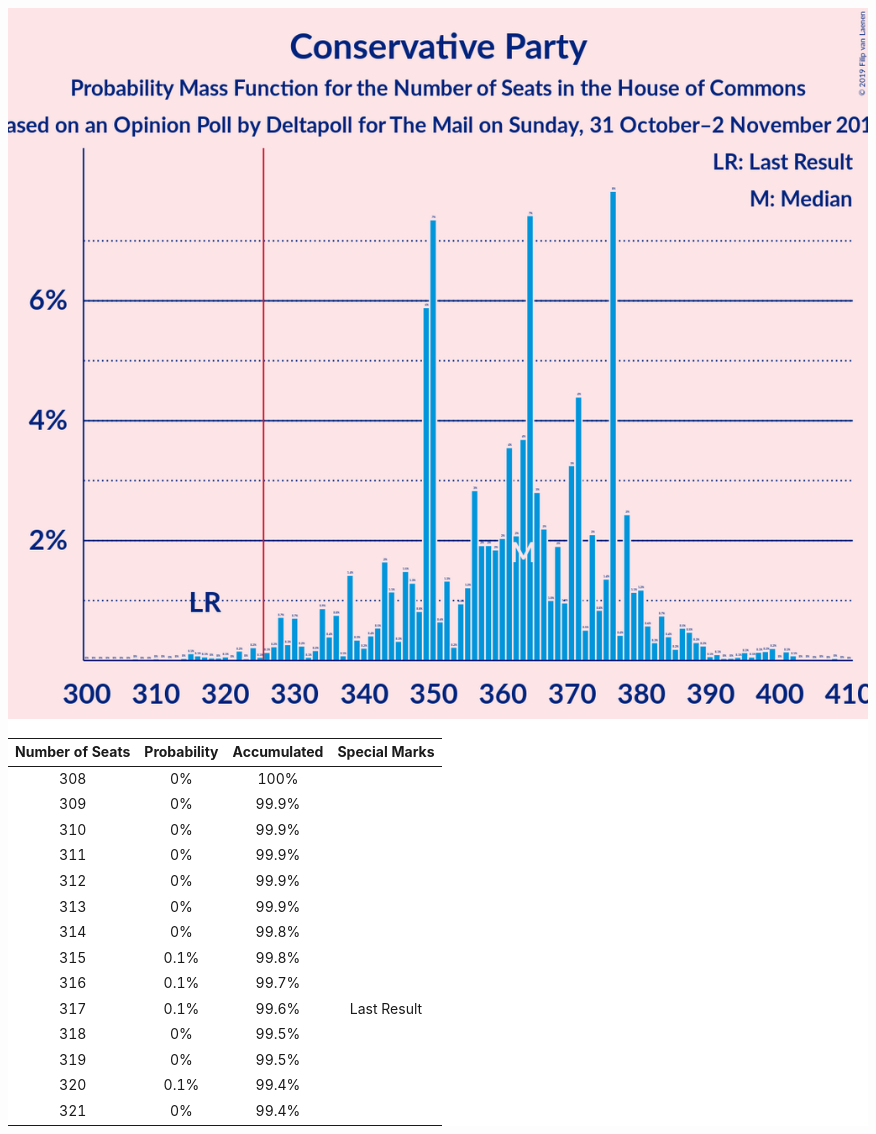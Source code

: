 ![Graph with seats probability mass function not yet produced](2019-11-02-Deltapoll-seats-pmf-conservativeparty.png "Seats Probability Mass Function")

| Number of Seats | Probability | Accumulated | Special Marks |
|:---------------:|:-----------:|:-----------:|:-------------:|
| 308 | 0% | 100% |  |
| 309 | 0% | 99.9% |  |
| 310 | 0% | 99.9% |  |
| 311 | 0% | 99.9% |  |
| 312 | 0% | 99.9% |  |
| 313 | 0% | 99.9% |  |
| 314 | 0% | 99.8% |  |
| 315 | 0.1% | 99.8% |  |
| 316 | 0.1% | 99.7% |  |
| 317 | 0.1% | 99.6% | Last Result |
| 318 | 0% | 99.5% |  |
| 319 | 0% | 99.5% |  |
| 320 | 0.1% | 99.4% |  |
| 321 | 0% | 99.4% |  |